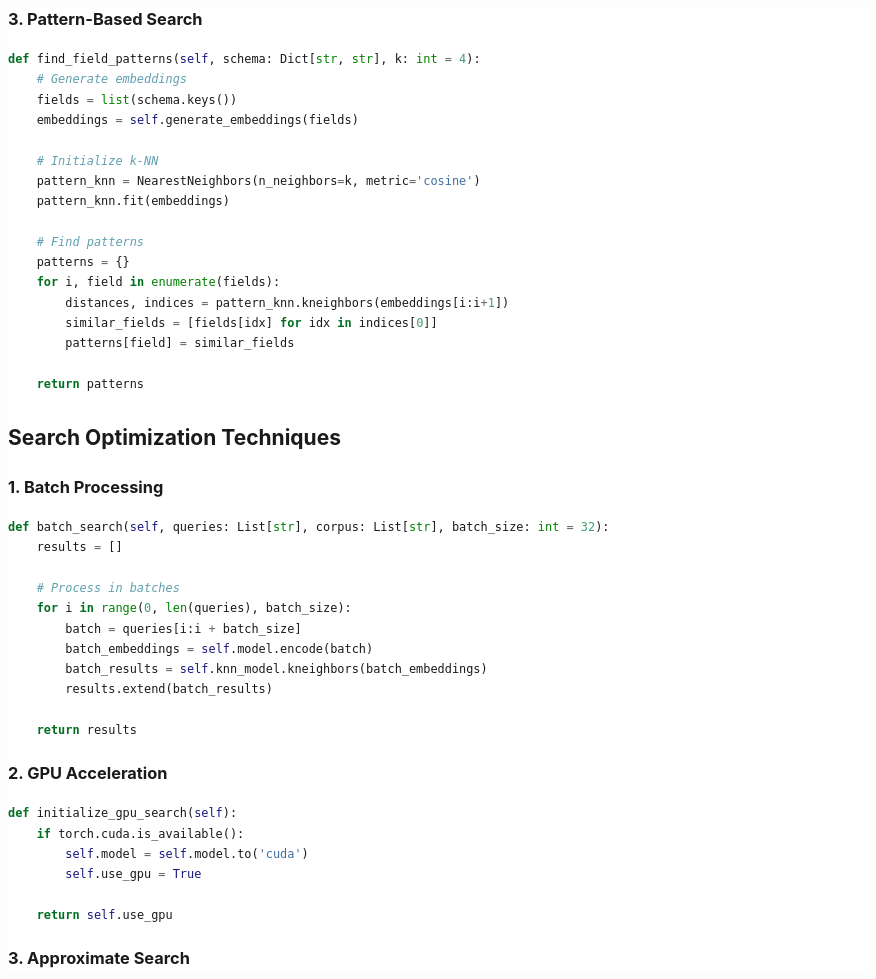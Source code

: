 ### 3. Pattern-Based Search

```python
def find_field_patterns(self, schema: Dict[str, str], k: int = 4):
    # Generate embeddings
    fields = list(schema.keys())
    embeddings = self.generate_embeddings(fields)

    # Initialize k-NN
    pattern_knn = NearestNeighbors(n_neighbors=k, metric='cosine')
    pattern_knn.fit(embeddings)

    # Find patterns
    patterns = {}
    for i, field in enumerate(fields):
        distances, indices = pattern_knn.kneighbors(embeddings[i:i+1])
        similar_fields = [fields[idx] for idx in indices[0]]
        patterns[field] = similar_fields

    return patterns
```

## Search Optimization Techniques

### 1. Batch Processing

```python
def batch_search(self, queries: List[str], corpus: List[str], batch_size: int = 32):
    results = []

    # Process in batches
    for i in range(0, len(queries), batch_size):
        batch = queries[i:i + batch_size]
        batch_embeddings = self.model.encode(batch)
        batch_results = self.knn_model.kneighbors(batch_embeddings)
        results.extend(batch_results)

    return results
```

### 2. GPU Acceleration

```python
def initialize_gpu_search(self):
    if torch.cuda.is_available():
        self.model = self.model.to('cuda')
        self.use_gpu = True

    return self.use_gpu
```

### 3. Approximate Search

